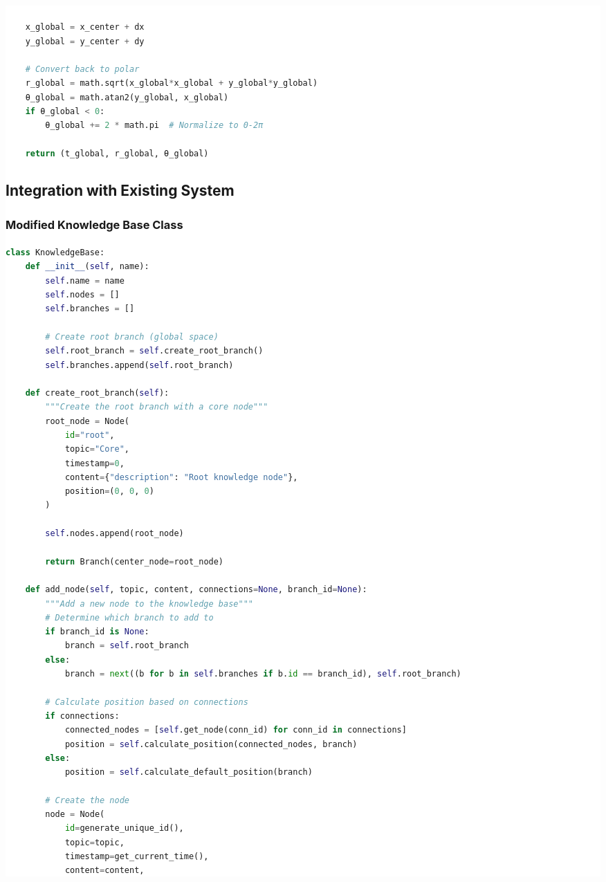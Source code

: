 ```python
    
    x_global = x_center + dx
    y_global = y_center + dy
    
    # Convert back to polar
    r_global = math.sqrt(x_global*x_global + y_global*y_global)
    θ_global = math.atan2(y_global, x_global)
    if θ_global < 0:
        θ_global += 2 * math.pi  # Normalize to 0-2π
    
    return (t_global, r_global, θ_global)
```

## Integration with Existing System

### Modified Knowledge Base Class

```python
class KnowledgeBase:
    def __init__(self, name):
        self.name = name
        self.nodes = []
        self.branches = []
        
        # Create root branch (global space)
        self.root_branch = self.create_root_branch()
        self.branches.append(self.root_branch)
    
    def create_root_branch(self):
        """Create the root branch with a core node"""
        root_node = Node(
            id="root",
            topic="Core",
            timestamp=0,
            content={"description": "Root knowledge node"},
            position=(0, 0, 0)
        )
        
        self.nodes.append(root_node)
        
        return Branch(center_node=root_node)
    
    def add_node(self, topic, content, connections=None, branch_id=None):
        """Add a new node to the knowledge base"""
        # Determine which branch to add to
        if branch_id is None:
            branch = self.root_branch
        else:
            branch = next((b for b in self.branches if b.id == branch_id), self.root_branch)
        
        # Calculate position based on connections
        if connections:
            connected_nodes = [self.get_node(conn_id) for conn_id in connections]
            position = self.calculate_position(connected_nodes, branch)
        else:
            position = self.calculate_default_position(branch)
        
        # Create the node
        node = Node(
            id=generate_unique_id(),
            topic=topic,
            timestamp=get_current_time(),
            content=content,
```